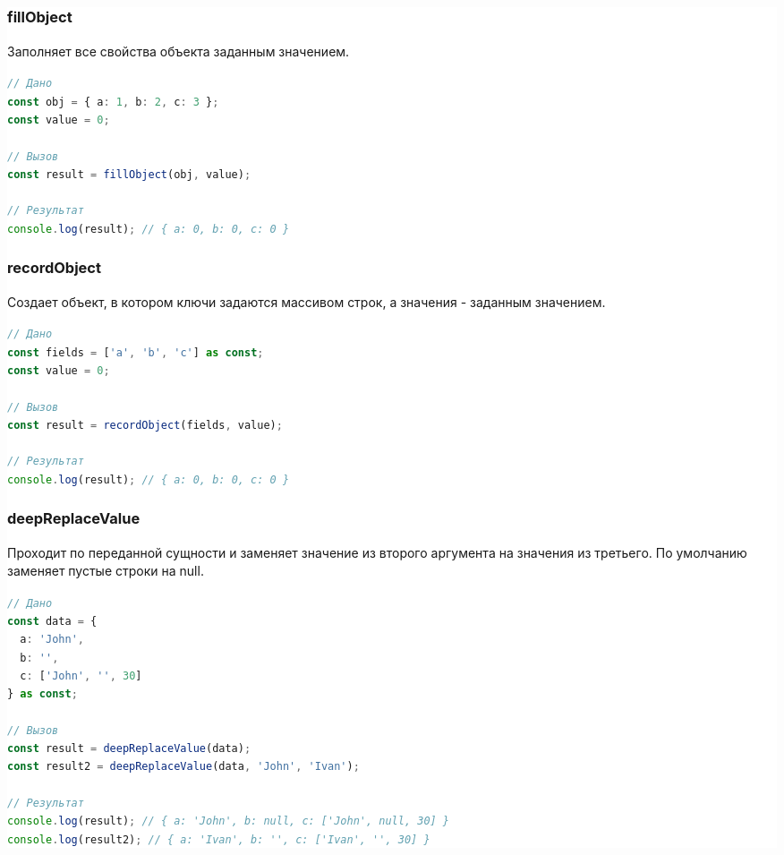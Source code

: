 ### fillObject

Заполняет все свойства объекта заданным значением.

```typescript
// Дано
const obj = { a: 1, b: 2, c: 3 };
const value = 0;

// Вызов
const result = fillObject(obj, value);

// Результат
console.log(result); // { a: 0, b: 0, c: 0 }
```

### recordObject

Создает объект, в котором ключи задаются массивом строк, а значения - заданным значением.

```typescript
// Дано
const fields = ['a', 'b', 'c'] as const;
const value = 0;

// Вызов
const result = recordObject(fields, value);

// Результат
console.log(result); // { a: 0, b: 0, c: 0 }
```

### deepReplaceValue

Проходит по переданной сущности и заменяет значение из второго аргумента на значения из третьего. По умолчанию заменяет пустые строки на null.

```typescript
// Дано
const data = { 
  a: 'John',
  b: '',
  c: ['John', '', 30]
} as const;

// Вызов
const result = deepReplaceValue(data);
const result2 = deepReplaceValue(data, 'John', 'Ivan');

// Результат
console.log(result); // { a: 'John', b: null, c: ['John', null, 30] }
console.log(result2); // { a: 'Ivan', b: '', c: ['Ivan', '', 30] }
```